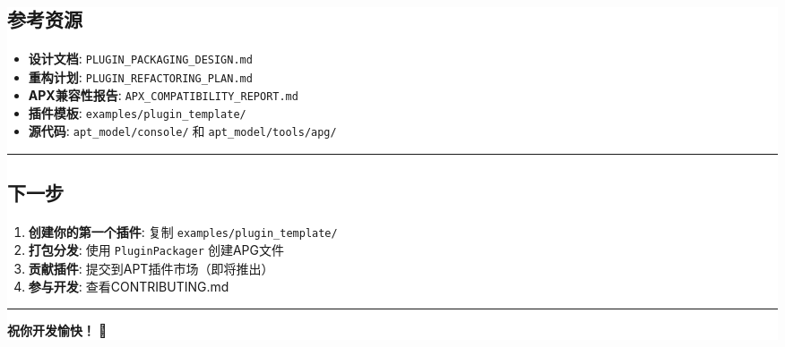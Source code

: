 ## 参考资源

- **设计文档**: `PLUGIN_PACKAGING_DESIGN.md`
- **重构计划**: `PLUGIN_REFACTORING_PLAN.md`
- **APX兼容性报告**: `APX_COMPATIBILITY_REPORT.md`
- **插件模板**: `examples/plugin_template/`
- **源代码**: `apt_model/console/` 和 `apt_model/tools/apg/`

---

## 下一步

1. **创建你的第一个插件**: 复制 `examples/plugin_template/`
2. **打包分发**: 使用 `PluginPackager` 创建APG文件
3. **贡献插件**: 提交到APT插件市场（即将推出）
4. **参与开发**: 查看CONTRIBUTING.md

---

**祝你开发愉快！** 🚀
